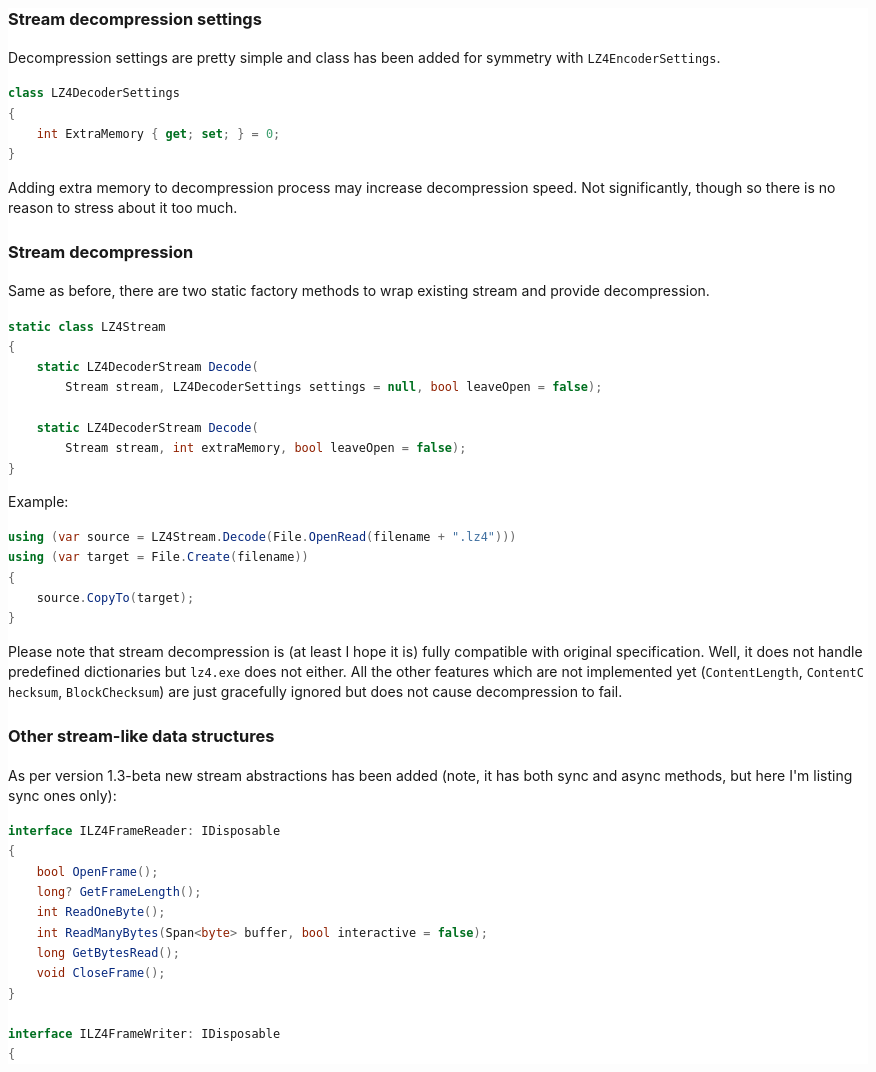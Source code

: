### Stream decompression settings

Decompression settings are pretty simple and class has been added for symmetry with `LZ4EncoderSettings`.

```csharp
class LZ4DecoderSettings
{
    int ExtraMemory { get; set; } = 0;
}
```

Adding extra memory to decompression process may increase decompression speed. Not significantly, 
though so there is no reason to stress about it too much.

### Stream decompression

Same as before, there are two static factory methods to wrap existing stream and provide decompression.

```csharp
static class LZ4Stream
{
    static LZ4DecoderStream Decode(
        Stream stream, LZ4DecoderSettings settings = null, bool leaveOpen = false);

    static LZ4DecoderStream Decode(
        Stream stream, int extraMemory, bool leaveOpen = false);
}
```

Example:

```csharp
using (var source = LZ4Stream.Decode(File.OpenRead(filename + ".lz4")))
using (var target = File.Create(filename))
{
    source.CopyTo(target);
}
```

Please note that stream decompression is (at least I hope it is) fully compatible with original specification. 
Well, it does not handle predefined dictionaries but `lz4.exe` does not either. All the other features which are 
not implemented yet (`ContentLength`, `ContentChecksum`, `BlockChecksum`) are just gracefully ignored but does 
not cause decompression to fail.

### Other stream-like data structures

As per version 1.3-beta new stream abstractions has been added (note, it has both sync and async methods, but here 
I'm listing sync ones only):

```csharp
interface ILZ4FrameReader: IDisposable
{
    bool OpenFrame();
    long? GetFrameLength();
    int ReadOneByte();
    int ReadManyBytes(Span<byte> buffer, bool interactive = false);
    long GetBytesRead();
    void CloseFrame();
}

interface ILZ4FrameWriter: IDisposable
{
```